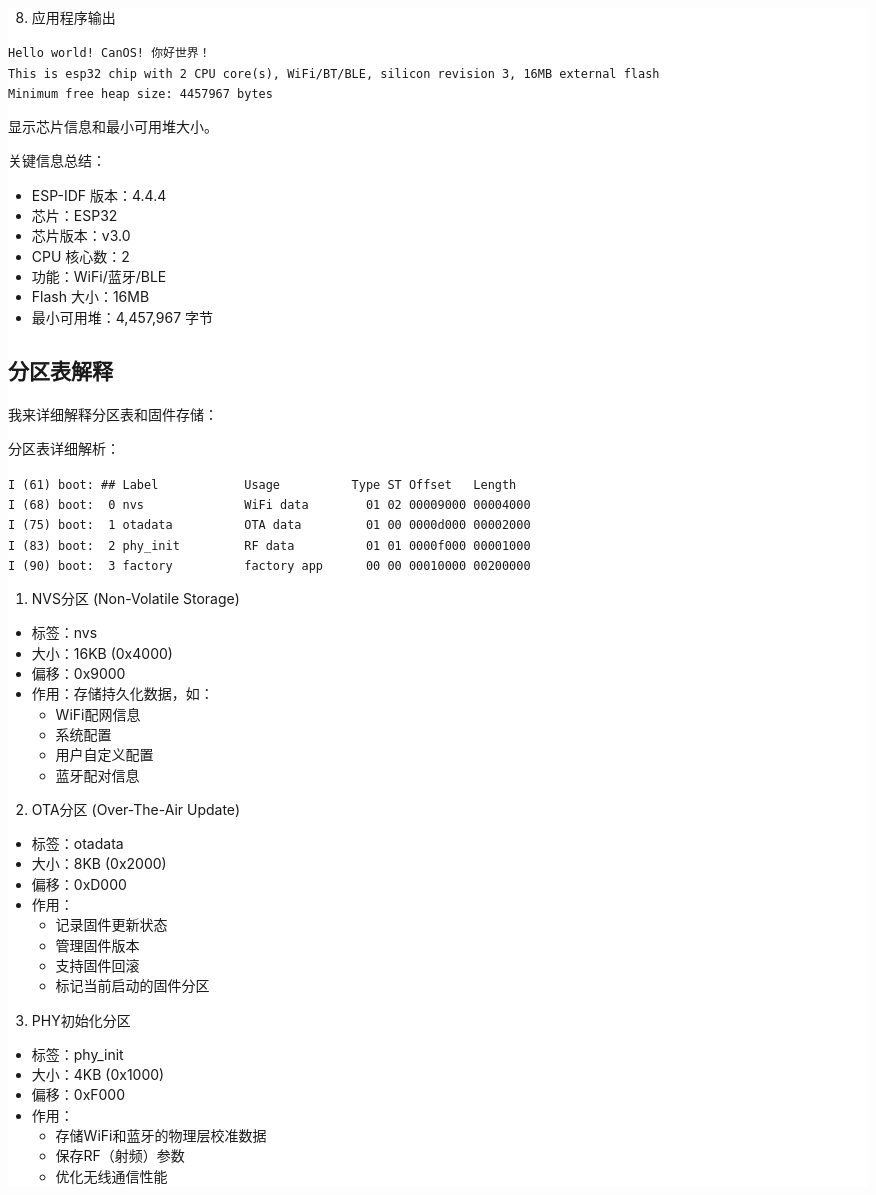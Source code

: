 8. 应用程序输出
```
Hello world! CanOS! 你好世界！
This is esp32 chip with 2 CPU core(s), WiFi/BT/BLE, silicon revision 3, 16MB external flash    
Minimum free heap size: 4457967 bytes
```
显示芯片信息和最小可用堆大小。

关键信息总结：
- ESP-IDF 版本：4.4.4
- 芯片：ESP32
- 芯片版本：v3.0
- CPU 核心数：2
- 功能：WiFi/蓝牙/BLE
- Flash 大小：16MB
- 最小可用堆：4,457,967 字节

## 分区表解释

我来详细解释分区表和固件存储：

分区表详细解析：
```
I (61) boot: ## Label            Usage          Type ST Offset   Length
I (68) boot:  0 nvs              WiFi data        01 02 00009000 00004000
I (75) boot:  1 otadata          OTA data         01 00 0000d000 00002000
I (83) boot:  2 phy_init         RF data          01 01 0000f000 00001000
I (90) boot:  3 factory          factory app      00 00 00010000 00200000
```

1. NVS分区 (Non-Volatile Storage)
- 标签：nvs
- 大小：16KB (0x4000)
- 偏移：0x9000
- 作用：存储持久化数据，如：
  - WiFi配网信息
  - 系统配置
  - 用户自定义配置
  - 蓝牙配对信息

2. OTA分区 (Over-The-Air Update)
- 标签：otadata
- 大小：8KB (0x2000)
- 偏移：0xD000
- 作用：
  - 记录固件更新状态
  - 管理固件版本
  - 支持固件回滚
  - 标记当前启动的固件分区

3. PHY初始化分区
- 标签：phy_init
- 大小：4KB (0x1000)
- 偏移：0xF000
- 作用：
  - 存储WiFi和蓝牙的物理层校准数据
  - 保存RF（射频）参数
  - 优化无线通信性能
